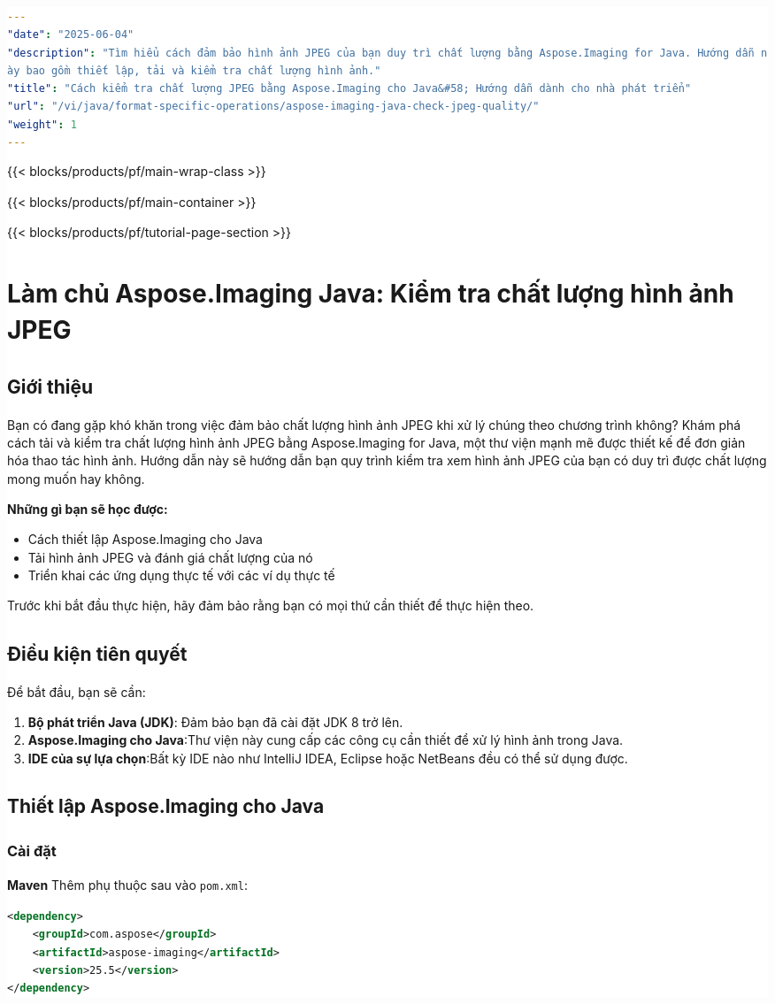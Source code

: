 ```yaml
---
"date": "2025-06-04"
"description": "Tìm hiểu cách đảm bảo hình ảnh JPEG của bạn duy trì chất lượng bằng Aspose.Imaging for Java. Hướng dẫn này bao gồm thiết lập, tải và kiểm tra chất lượng hình ảnh."
"title": "Cách kiểm tra chất lượng JPEG bằng Aspose.Imaging cho Java&#58; Hướng dẫn dành cho nhà phát triển"
"url": "/vi/java/format-specific-operations/aspose-imaging-java-check-jpeg-quality/"
"weight": 1
---
```


{{< blocks/products/pf/main-wrap-class >}}

{{< blocks/products/pf/main-container >}}

{{< blocks/products/pf/tutorial-page-section >}}
# Làm chủ Aspose.Imaging Java: Kiểm tra chất lượng hình ảnh JPEG

## Giới thiệu

Bạn có đang gặp khó khăn trong việc đảm bảo chất lượng hình ảnh JPEG khi xử lý chúng theo chương trình không? Khám phá cách tải và kiểm tra chất lượng hình ảnh JPEG bằng Aspose.Imaging for Java, một thư viện mạnh mẽ được thiết kế để đơn giản hóa thao tác hình ảnh. Hướng dẫn này sẽ hướng dẫn bạn quy trình kiểm tra xem hình ảnh JPEG của bạn có duy trì được chất lượng mong muốn hay không.

**Những gì bạn sẽ học được:**
- Cách thiết lập Aspose.Imaging cho Java
- Tải hình ảnh JPEG và đánh giá chất lượng của nó
- Triển khai các ứng dụng thực tế với các ví dụ thực tế

Trước khi bắt đầu thực hiện, hãy đảm bảo rằng bạn có mọi thứ cần thiết để thực hiện theo. 

## Điều kiện tiên quyết

Để bắt đầu, bạn sẽ cần:

1. **Bộ phát triển Java (JDK)**: Đảm bảo bạn đã cài đặt JDK 8 trở lên.
2. **Aspose.Imaging cho Java**:Thư viện này cung cấp các công cụ cần thiết để xử lý hình ảnh trong Java.
3. **IDE của sự lựa chọn**:Bất kỳ IDE nào như IntelliJ IDEA, Eclipse hoặc NetBeans đều có thể sử dụng được.

## Thiết lập Aspose.Imaging cho Java

### Cài đặt

**Maven**
Thêm phụ thuộc sau vào `pom.xml`:

```xml
<dependency>
    <groupId>com.aspose</groupId>
    <artifactId>aspose-imaging</artifactId>
    <version>25.5</version>
</dependency>
```
